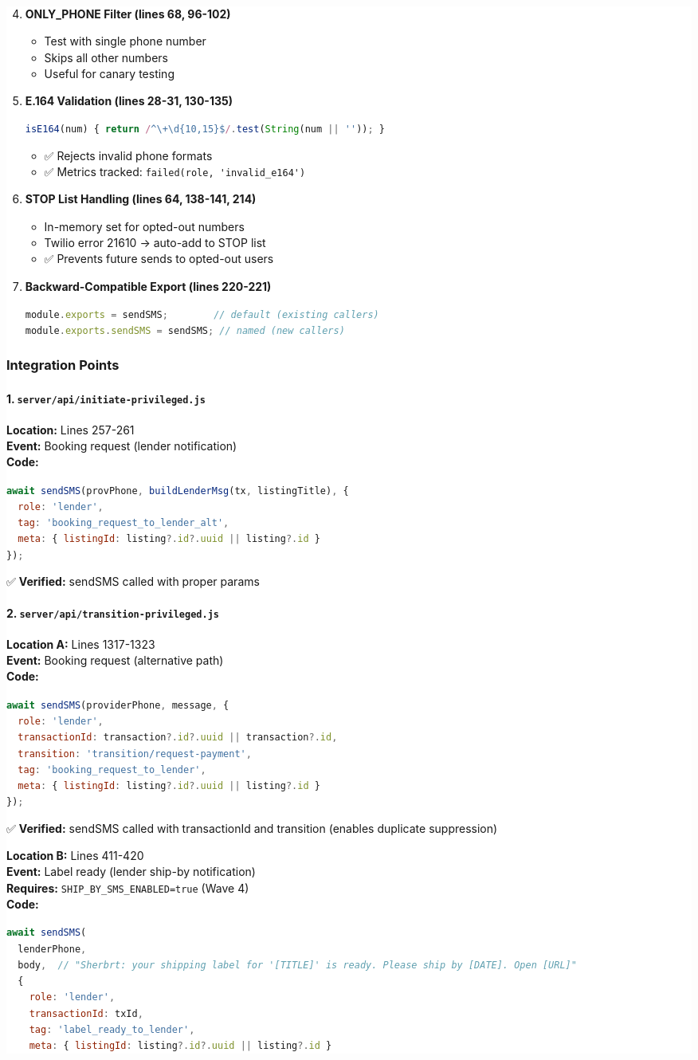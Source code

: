 4. **ONLY_PHONE Filter (lines 68, 96-102)**
   - Test with single phone number
   - Skips all other numbers
   - Useful for canary testing

5. **E.164 Validation (lines 28-31, 130-135)**
   ```javascript
   isE164(num) { return /^\+\d{10,15}$/.test(String(num || '')); }
   ```
   - ✅ Rejects invalid phone formats
   - ✅ Metrics tracked: `failed(role, 'invalid_e164')`

6. **STOP List Handling (lines 64, 138-141, 214)**
   - In-memory set for opted-out numbers
   - Twilio error 21610 → auto-add to STOP list
   - ✅ Prevents future sends to opted-out users

7. **Backward-Compatible Export (lines 220-221)**
   ```javascript
   module.exports = sendSMS;        // default (existing callers)
   module.exports.sendSMS = sendSMS; // named (new callers)
   ```

### Integration Points

#### 1. `server/api/initiate-privileged.js`
**Location:** Lines 257-261  
**Event:** Booking request (lender notification)  
**Code:**
```javascript
await sendSMS(provPhone, buildLenderMsg(tx, listingTitle), { 
  role: 'lender',
  tag: 'booking_request_to_lender_alt',
  meta: { listingId: listing?.id?.uuid || listing?.id }
});
```
✅ **Verified:** sendSMS called with proper params

#### 2. `server/api/transition-privileged.js`
**Location A:** Lines 1317-1323  
**Event:** Booking request (alternative path)  
**Code:**
```javascript
await sendSMS(providerPhone, message, { 
  role: 'lender',
  transactionId: transaction?.id?.uuid || transaction?.id,
  transition: 'transition/request-payment',
  tag: 'booking_request_to_lender',
  meta: { listingId: listing?.id?.uuid || listing?.id }
});
```
✅ **Verified:** sendSMS called with transactionId and transition (enables duplicate suppression)

**Location B:** Lines 411-420  
**Event:** Label ready (lender ship-by notification)  
**Requires:** `SHIP_BY_SMS_ENABLED=true` (Wave 4)  
**Code:**
```javascript
await sendSMS(
  lenderPhone,
  body,  // "Sherbrt: your shipping label for '[TITLE]' is ready. Please ship by [DATE]. Open [URL]"
  {
    role: 'lender',
    transactionId: txId,
    tag: 'label_ready_to_lender',
    meta: { listingId: listing?.id?.uuid || listing?.id }
```